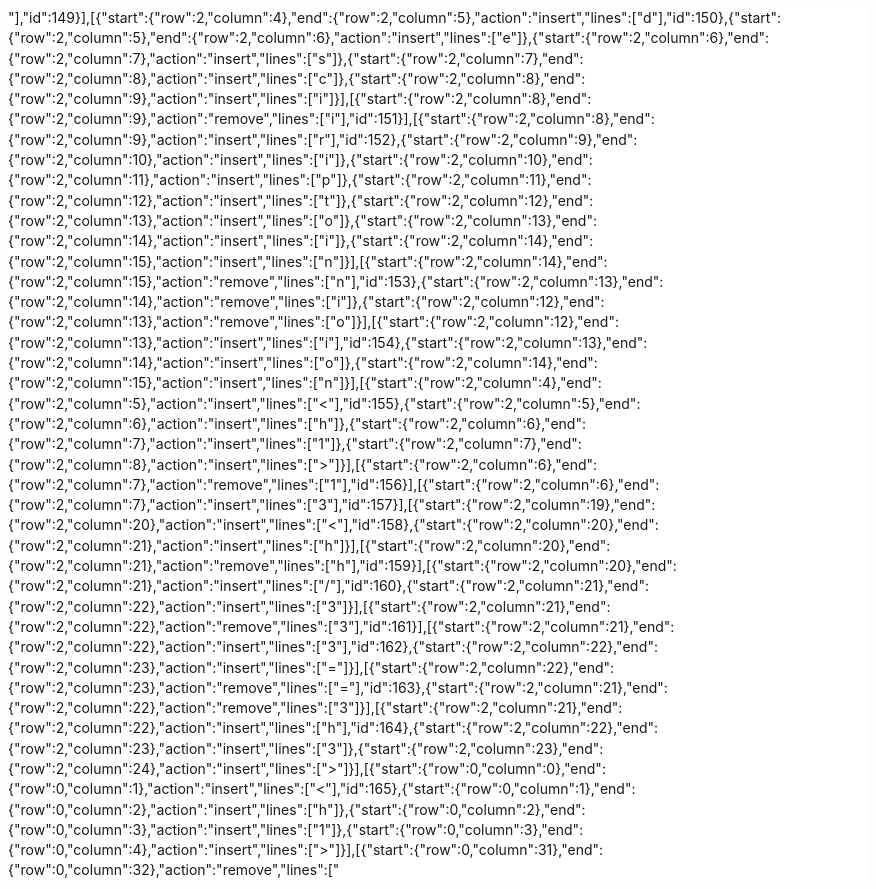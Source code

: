 "],"id":149}],[{"start":{"row":2,"column":4},"end":{"row":2,"column":5},"action":"insert","lines":["d"],"id":150},{"start":{"row":2,"column":5},"end":{"row":2,"column":6},"action":"insert","lines":["e"]},{"start":{"row":2,"column":6},"end":{"row":2,"column":7},"action":"insert","lines":["s"]},{"start":{"row":2,"column":7},"end":{"row":2,"column":8},"action":"insert","lines":["c"]},{"start":{"row":2,"column":8},"end":{"row":2,"column":9},"action":"insert","lines":["i"]}],[{"start":{"row":2,"column":8},"end":{"row":2,"column":9},"action":"remove","lines":["i"],"id":151}],[{"start":{"row":2,"column":8},"end":{"row":2,"column":9},"action":"insert","lines":["r"],"id":152},{"start":{"row":2,"column":9},"end":{"row":2,"column":10},"action":"insert","lines":["i"]},{"start":{"row":2,"column":10},"end":{"row":2,"column":11},"action":"insert","lines":["p"]},{"start":{"row":2,"column":11},"end":{"row":2,"column":12},"action":"insert","lines":["t"]},{"start":{"row":2,"column":12},"end":{"row":2,"column":13},"action":"insert","lines":["o"]},{"start":{"row":2,"column":13},"end":{"row":2,"column":14},"action":"insert","lines":["i"]},{"start":{"row":2,"column":14},"end":{"row":2,"column":15},"action":"insert","lines":["n"]}],[{"start":{"row":2,"column":14},"end":{"row":2,"column":15},"action":"remove","lines":["n"],"id":153},{"start":{"row":2,"column":13},"end":{"row":2,"column":14},"action":"remove","lines":["i"]},{"start":{"row":2,"column":12},"end":{"row":2,"column":13},"action":"remove","lines":["o"]}],[{"start":{"row":2,"column":12},"end":{"row":2,"column":13},"action":"insert","lines":["i"],"id":154},{"start":{"row":2,"column":13},"end":{"row":2,"column":14},"action":"insert","lines":["o"]},{"start":{"row":2,"column":14},"end":{"row":2,"column":15},"action":"insert","lines":["n"]}],[{"start":{"row":2,"column":4},"end":{"row":2,"column":5},"action":"insert","lines":["<"],"id":155},{"start":{"row":2,"column":5},"end":{"row":2,"column":6},"action":"insert","lines":["h"]},{"start":{"row":2,"column":6},"end":{"row":2,"column":7},"action":"insert","lines":["1"]},{"start":{"row":2,"column":7},"end":{"row":2,"column":8},"action":"insert","lines":[">"]}],[{"start":{"row":2,"column":6},"end":{"row":2,"column":7},"action":"remove","lines":["1"],"id":156}],[{"start":{"row":2,"column":6},"end":{"row":2,"column":7},"action":"insert","lines":["3"],"id":157}],[{"start":{"row":2,"column":19},"end":{"row":2,"column":20},"action":"insert","lines":["<"],"id":158},{"start":{"row":2,"column":20},"end":{"row":2,"column":21},"action":"insert","lines":["h"]}],[{"start":{"row":2,"column":20},"end":{"row":2,"column":21},"action":"remove","lines":["h"],"id":159}],[{"start":{"row":2,"column":20},"end":{"row":2,"column":21},"action":"insert","lines":["/"],"id":160},{"start":{"row":2,"column":21},"end":{"row":2,"column":22},"action":"insert","lines":["3"]}],[{"start":{"row":2,"column":21},"end":{"row":2,"column":22},"action":"remove","lines":["3"],"id":161}],[{"start":{"row":2,"column":21},"end":{"row":2,"column":22},"action":"insert","lines":["3"],"id":162},{"start":{"row":2,"column":22},"end":{"row":2,"column":23},"action":"insert","lines":["="]}],[{"start":{"row":2,"column":22},"end":{"row":2,"column":23},"action":"remove","lines":["="],"id":163},{"start":{"row":2,"column":21},"end":{"row":2,"column":22},"action":"remove","lines":["3"]}],[{"start":{"row":2,"column":21},"end":{"row":2,"column":22},"action":"insert","lines":["h"],"id":164},{"start":{"row":2,"column":22},"end":{"row":2,"column":23},"action":"insert","lines":["3"]},{"start":{"row":2,"column":23},"end":{"row":2,"column":24},"action":"insert","lines":[">"]}],[{"start":{"row":0,"column":0},"end":{"row":0,"column":1},"action":"insert","lines":["<"],"id":165},{"start":{"row":0,"column":1},"end":{"row":0,"column":2},"action":"insert","lines":["h"]},{"start":{"row":0,"column":2},"end":{"row":0,"column":3},"action":"insert","lines":["1"]},{"start":{"row":0,"column":3},"end":{"row":0,"column":4},"action":"insert","lines":[">"]}],[{"start":{"row":0,"column":31},"end":{"row":0,"column":32},"action":"remove","lines":["